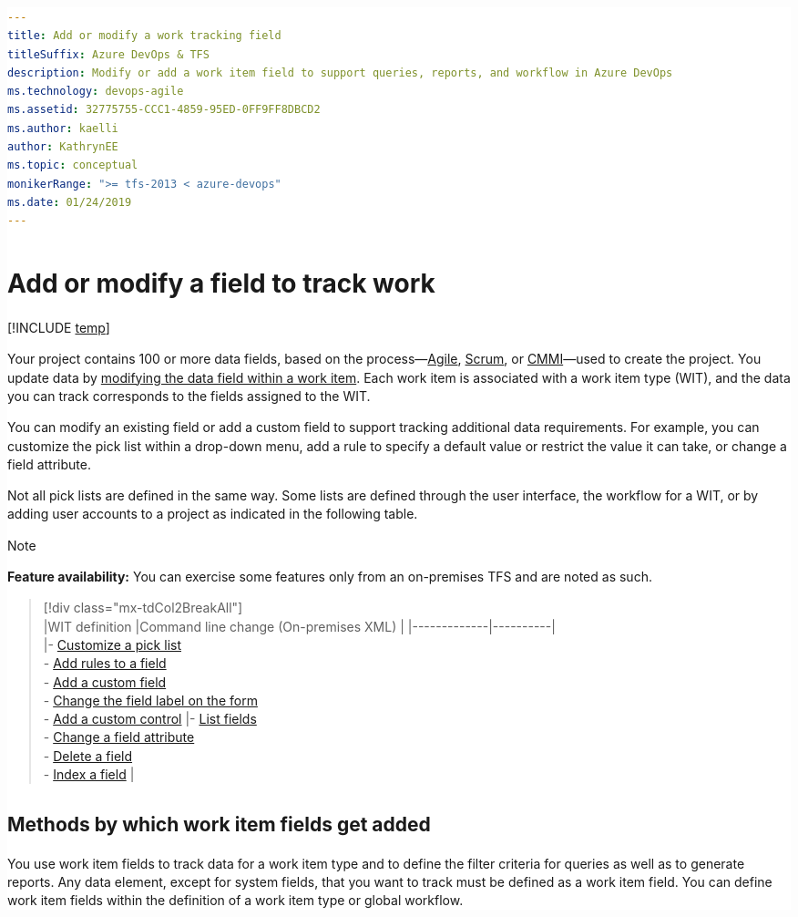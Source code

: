 ```yaml
---
title: Add or modify a work tracking field
titleSuffix: Azure DevOps & TFS
description: Modify or add a work item field to support queries, reports, and workflow in Azure DevOps 
ms.technology: devops-agile
ms.assetid: 32775755-CCC1-4859-95ED-0FF9FF8DBCD2  
ms.author: kaelli
author: KathrynEE
ms.topic: conceptual
monikerRange: ">= tfs-2013 < azure-devops"  
ms.date: 01/24/2019
---
```


# Add or modify a field to track work

[!INCLUDE [temp](../includes/customization-phase-0-and-1-plus-version-header.md)]

Your project contains 100 or more data fields, based on the process&mdash;[Agile](../boards/work-items/guidance/agile-process.md), [Scrum](../boards/work-items/guidance/scrum-process.md), or [CMMI](../boards/work-items/guidance/cmmi-process.md)&mdash;used to create the project. You update data by [modifying the data field within a work item](../boards/backlogs/add-work-items.md). Each work item is associated with a work item type (WIT), and the data you can track corresponds to the fields assigned to the WIT.

You can modify an existing field or add a custom field to support tracking additional data requirements. For example, you can customize the pick list within a drop-down menu, add a rule to specify a default value or restrict the value it can take, or change a field attribute.

Not all pick lists are defined in the same way. Some lists are defined through the user interface, the workflow for a WIT, or by adding user accounts to a project as indicated in the following table.

> [!NOTE]  
> **Feature availability:** You can exercise some features only from an on-premises TFS and are noted as such.

> [!div class="mx-tdCol2BreakAll"]  
> |WIT definition |Command line change (On-premises XML) |
> |-------------|----------|  
> |- [Customize a pick list](#picklist)<br/>- [Add rules to a field](#add-rules)<br/>- [Add a custom field](#add-custom-field)<br/>- [Change the field label on the form](#change-label)<br/>- [Add a custom control](#custom-control) |- [List fields](#list-fields)<br/>- [Change a field attribute](#change-attribute) <br/>- [Delete a field](#delete-field)<br/>- [Index a field](#index-field) |

## Methods by which work item fields get added

You use work item fields to track data for a work item type and to define the filter criteria for queries as well as to generate reports. Any data element, except for system fields, that you want to track must be defined as a work item field. You can define work item fields within the definition of a work item type or global workflow.
